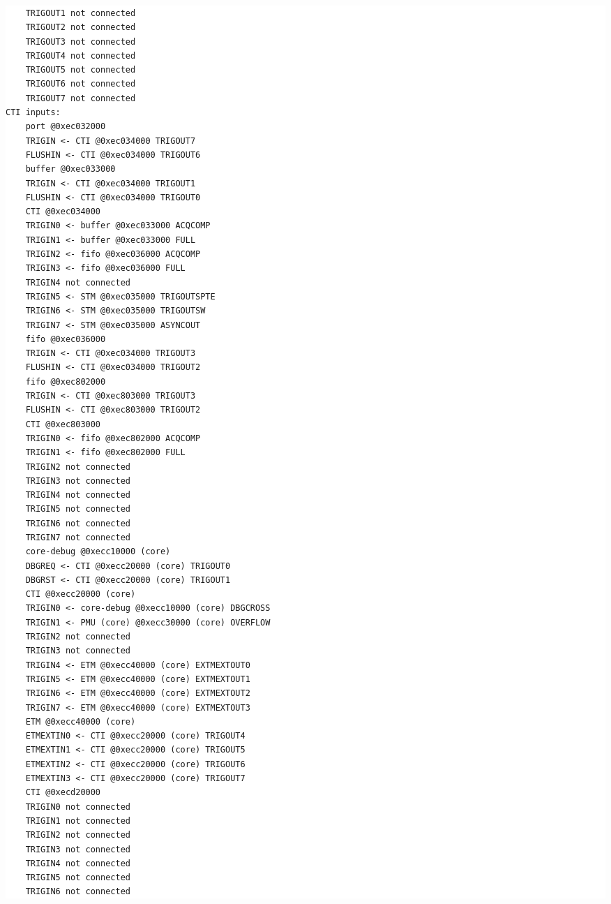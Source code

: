 ```
	TRIGOUT1 not connected
	TRIGOUT2 not connected
	TRIGOUT3 not connected
	TRIGOUT4 not connected
	TRIGOUT5 not connected
	TRIGOUT6 not connected
	TRIGOUT7 not connected
CTI inputs:
	port @0xec032000
	TRIGIN <- CTI @0xec034000 TRIGOUT7
	FLUSHIN <- CTI @0xec034000 TRIGOUT6
	buffer @0xec033000
	TRIGIN <- CTI @0xec034000 TRIGOUT1
	FLUSHIN <- CTI @0xec034000 TRIGOUT0
	CTI @0xec034000
	TRIGIN0 <- buffer @0xec033000 ACQCOMP
	TRIGIN1 <- buffer @0xec033000 FULL
	TRIGIN2 <- fifo @0xec036000 ACQCOMP
	TRIGIN3 <- fifo @0xec036000 FULL
	TRIGIN4 not connected
	TRIGIN5 <- STM @0xec035000 TRIGOUTSPTE
	TRIGIN6 <- STM @0xec035000 TRIGOUTSW
	TRIGIN7 <- STM @0xec035000 ASYNCOUT
	fifo @0xec036000
	TRIGIN <- CTI @0xec034000 TRIGOUT3
	FLUSHIN <- CTI @0xec034000 TRIGOUT2
	fifo @0xec802000
	TRIGIN <- CTI @0xec803000 TRIGOUT3
	FLUSHIN <- CTI @0xec803000 TRIGOUT2
	CTI @0xec803000
	TRIGIN0 <- fifo @0xec802000 ACQCOMP
	TRIGIN1 <- fifo @0xec802000 FULL
	TRIGIN2 not connected
	TRIGIN3 not connected
	TRIGIN4 not connected
	TRIGIN5 not connected
	TRIGIN6 not connected
	TRIGIN7 not connected
	core-debug @0xecc10000 (core)
	DBGREQ <- CTI @0xecc20000 (core) TRIGOUT0
	DBGRST <- CTI @0xecc20000 (core) TRIGOUT1
	CTI @0xecc20000 (core)
	TRIGIN0 <- core-debug @0xecc10000 (core) DBGCROSS
	TRIGIN1 <- PMU (core) @0xecc30000 (core) OVERFLOW
	TRIGIN2 not connected
	TRIGIN3 not connected
	TRIGIN4 <- ETM @0xecc40000 (core) EXTMEXTOUT0
	TRIGIN5 <- ETM @0xecc40000 (core) EXTMEXTOUT1
	TRIGIN6 <- ETM @0xecc40000 (core) EXTMEXTOUT2
	TRIGIN7 <- ETM @0xecc40000 (core) EXTMEXTOUT3
	ETM @0xecc40000 (core)
	ETMEXTIN0 <- CTI @0xecc20000 (core) TRIGOUT4
	ETMEXTIN1 <- CTI @0xecc20000 (core) TRIGOUT5
	ETMEXTIN2 <- CTI @0xecc20000 (core) TRIGOUT6
	ETMEXTIN3 <- CTI @0xecc20000 (core) TRIGOUT7
	CTI @0xecd20000
	TRIGIN0 not connected
	TRIGIN1 not connected
	TRIGIN2 not connected
	TRIGIN3 not connected
	TRIGIN4 not connected
	TRIGIN5 not connected
	TRIGIN6 not connected
```